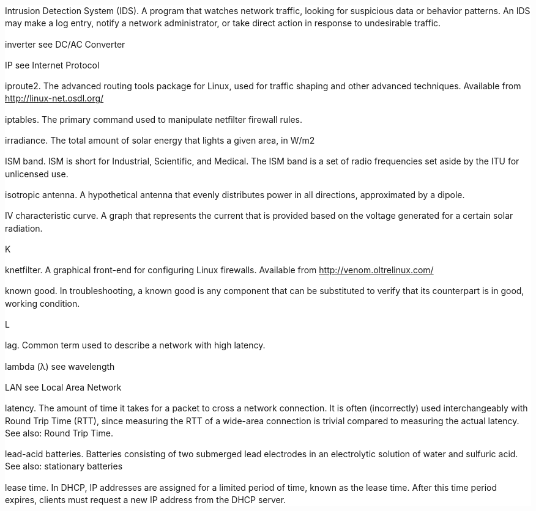 Intrusion Detection System (IDS). A program that watches network
traffic, looking for suspicious data or behavior patterns. An IDS may
make a log entry, notify a network administrator, or take direct action
in response to undesirable traffic.

inverter see DC/AC Converter

IP see Internet Protocol

iproute2. The advanced routing tools package for Linux, used for traffic
shaping and other advanced techniques. Available from
http://linux-net.osdl.org/

iptables. The primary command used to manipulate netfilter firewall
rules.

irradiance. The total amount of solar energy that lights a given area,
in W/m2

ISM band. ISM is short for Industrial, Scientific, and Medical. The ISM
band is a set of radio frequencies set aside by the ITU for unlicensed
use.

isotropic antenna. A hypothetical antenna that evenly distributes power
in all directions, approximated by a dipole.

IV characteristic curve. A graph that represents the current that is
provided based on the voltage generated for a certain solar radiation.

K

knetfilter. A graphical front-end for configuring Linux firewalls.
Available from http://venom.oltrelinux.com/

known good. In troubleshooting, a known good is any component that can
be substituted to verify that its counterpart is in good, working
condition.

L

lag. Common term used to describe a network with high latency.

lambda (λ) see wavelength

LAN see Local Area Network

latency. The amount of time it takes for a packet to cross a network
connection. It is often (incorrectly) used interchangeably with Round
Trip Time (RTT), since measuring the RTT of a wide-area connection is
trivial compared to measuring the actual latency. See also: Round Trip
Time.

lead-acid batteries. Batteries consisting of two submerged lead
electrodes in an electrolytic solution of water and sulfuric acid. See
also: stationary batteries

lease time. In DHCP, IP addresses are assigned for a limited period of
time, known as the lease time. After this time period expires, clients
must request a new IP address from the DHCP server.
